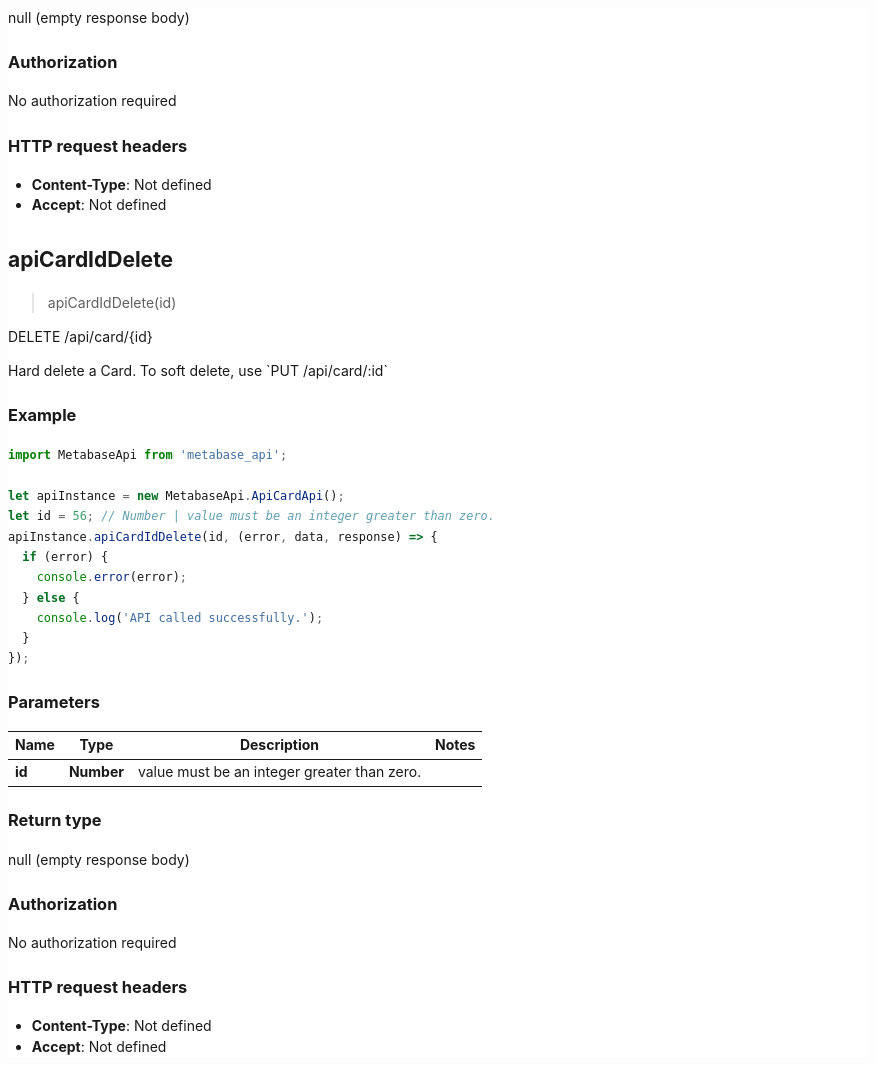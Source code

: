 null (empty response body)

### Authorization

No authorization required

### HTTP request headers

- **Content-Type**: Not defined
- **Accept**: Not defined


## apiCardIdDelete

> apiCardIdDelete(id)

DELETE /api/card/{id}

Hard delete a Card. To soft delete, use &#x60;PUT /api/card/:id&#x60;

### Example

```javascript
import MetabaseApi from 'metabase_api';

let apiInstance = new MetabaseApi.ApiCardApi();
let id = 56; // Number | value must be an integer greater than zero.
apiInstance.apiCardIdDelete(id, (error, data, response) => {
  if (error) {
    console.error(error);
  } else {
    console.log('API called successfully.');
  }
});
```

### Parameters


Name | Type | Description  | Notes
------------- | ------------- | ------------- | -------------
 **id** | **Number**| value must be an integer greater than zero. | 

### Return type

null (empty response body)

### Authorization

No authorization required

### HTTP request headers

- **Content-Type**: Not defined
- **Accept**: Not defined

